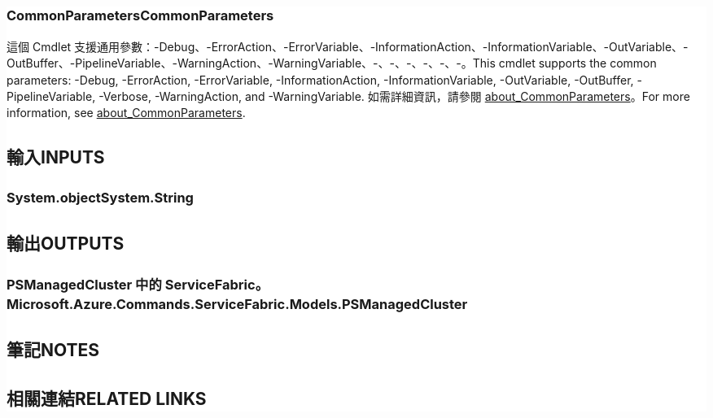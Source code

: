 ### <span data-ttu-id="a9094-145">CommonParameters</span><span class="sxs-lookup"><span data-stu-id="a9094-145">CommonParameters</span></span>
<span data-ttu-id="a9094-146">這個 Cmdlet 支援通用參數：-Debug、-ErrorAction、-ErrorVariable、-InformationAction、-InformationVariable、-OutVariable、-OutBuffer、-PipelineVariable、-WarningAction、-WarningVariable、-、-、-、-、-、-。</span><span class="sxs-lookup"><span data-stu-id="a9094-146">This cmdlet supports the common parameters: -Debug, -ErrorAction, -ErrorVariable, -InformationAction, -InformationVariable, -OutVariable, -OutBuffer, -PipelineVariable, -Verbose, -WarningAction, and -WarningVariable.</span></span> <span data-ttu-id="a9094-147">如需詳細資訊，請參閱 [about_CommonParameters](http://go.microsoft.com/fwlink/?LinkID=113216)。</span><span class="sxs-lookup"><span data-stu-id="a9094-147">For more information, see [about_CommonParameters](http://go.microsoft.com/fwlink/?LinkID=113216).</span></span>

## <span data-ttu-id="a9094-148">輸入</span><span class="sxs-lookup"><span data-stu-id="a9094-148">INPUTS</span></span>

### <span data-ttu-id="a9094-149">System.object</span><span class="sxs-lookup"><span data-stu-id="a9094-149">System.String</span></span>

## <span data-ttu-id="a9094-150">輸出</span><span class="sxs-lookup"><span data-stu-id="a9094-150">OUTPUTS</span></span>

### <span data-ttu-id="a9094-151">PSManagedCluster 中的 ServiceFabric。</span><span class="sxs-lookup"><span data-stu-id="a9094-151">Microsoft.Azure.Commands.ServiceFabric.Models.PSManagedCluster</span></span>

## <span data-ttu-id="a9094-152">筆記</span><span class="sxs-lookup"><span data-stu-id="a9094-152">NOTES</span></span>

## <span data-ttu-id="a9094-153">相關連結</span><span class="sxs-lookup"><span data-stu-id="a9094-153">RELATED LINKS</span></span>
